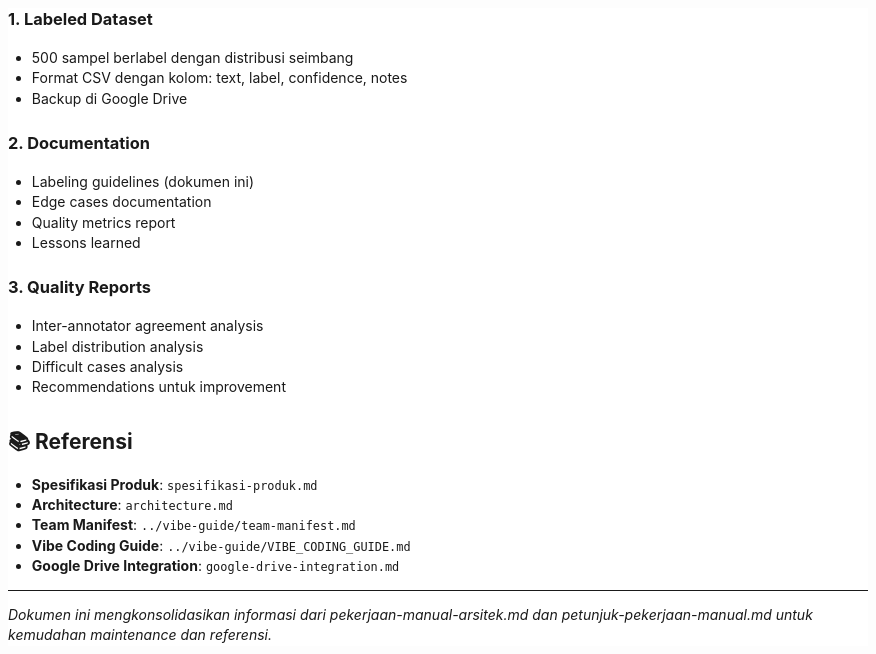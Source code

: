 ### 1. Labeled Dataset
- 500 sampel berlabel dengan distribusi seimbang
- Format CSV dengan kolom: text, label, confidence, notes
- Backup di Google Drive

### 2. Documentation
- Labeling guidelines (dokumen ini)
- Edge cases documentation
- Quality metrics report
- Lessons learned

### 3. Quality Reports
- Inter-annotator agreement analysis
- Label distribution analysis
- Difficult cases analysis
- Recommendations untuk improvement

## 📚 Referensi

- **Spesifikasi Produk**: `spesifikasi-produk.md`
- **Architecture**: `architecture.md`
- **Team Manifest**: `../vibe-guide/team-manifest.md`
- **Vibe Coding Guide**: `../vibe-guide/VIBE_CODING_GUIDE.md`
- **Google Drive Integration**: `google-drive-integration.md`

---

*Dokumen ini mengkonsolidasikan informasi dari pekerjaan-manual-arsitek.md dan petunjuk-pekerjaan-manual.md untuk kemudahan maintenance dan referensi.*